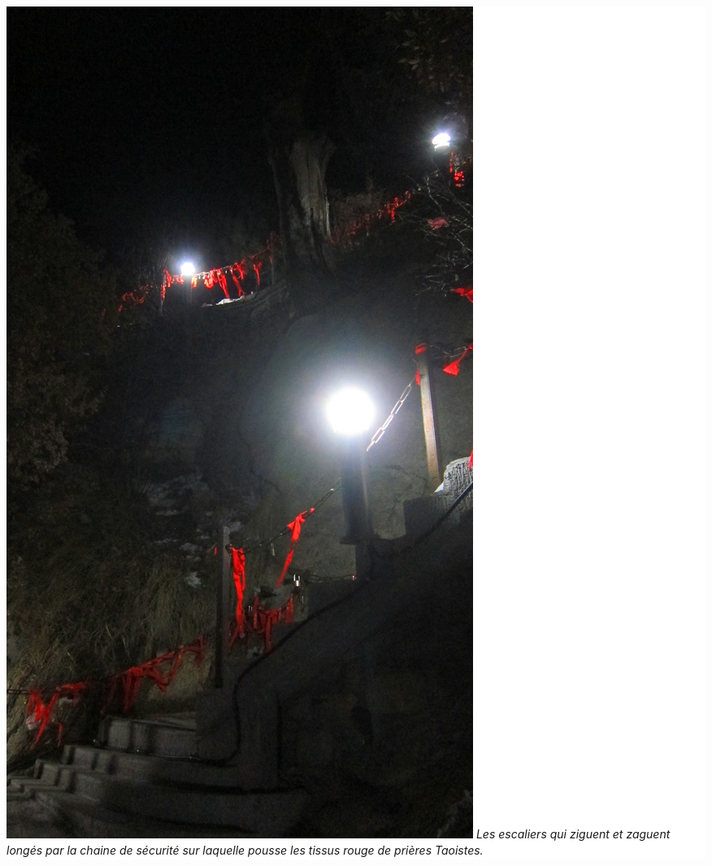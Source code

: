 ![Les escaliers qui ziguent et zaguent long&eacute;s par la chaine de s&eacute;curit&eacute; sur laquelle pousse les tissus rouge de pri&egrave;res Taoistes.](/medias/photos/chine/hua-shan/image_14.jpg 'Les escaliers qui ziguent et zaguent long&eacute;s par la chaine de s&eacute;curit&eacute; sur laquelle pousse les tissus rouge de pri&egrave;res Taoistes.')
_Les escaliers qui ziguent et zaguent long&eacute;s par la chaine de s&eacute;curit&eacute; sur laquelle pousse les tissus rouge de pri&egrave;res Taoistes._
